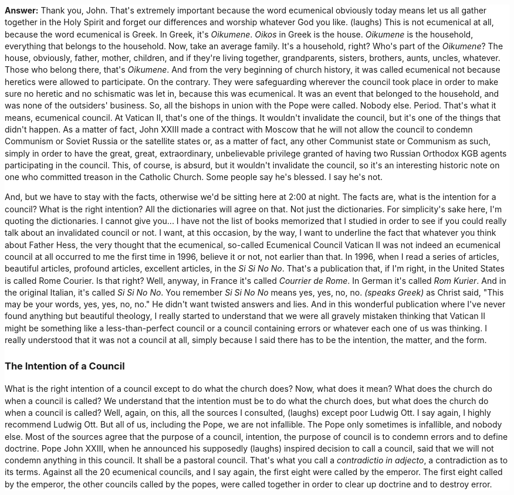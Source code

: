 **Answer:** Thank you, John. That's extremely important because the word ecumenical obviously today means let us all gather together in the Holy Spirit and forget our differences and worship whatever God you like. (laughs) This is not ecumenical at all, because the word ecumenical is Greek. In Greek, it's *Oikumene*. *Oikos* in Greek is the house. *Oikumene* is the household, everything that belongs to the household. Now, take an average family. It's a household, right? Who's part of the *Oikumene*? The house, obviously, father, mother, children, and if they're living together, grandparents, sisters, brothers, aunts, uncles, whatever. Those who belong there, that's *Oikumene*. And from the very beginning of church history, it was called ecumenical not because heretics were allowed to participate. On the contrary. They were safeguarding wherever the council took place in order to make sure no heretic and no schismatic was let in, because this was ecumenical. It was an event that belonged to the household, and was none of the outsiders' business. So, all the bishops in union with the Pope were called. Nobody else. Period. That's what it means, ecumenical council. At Vatican II, that's one of the things. It wouldn't invalidate the council, but it's one of the things that didn't happen. As a matter of fact, John XXIII made a contract with Moscow that he will not allow the council to condemn Communism or Soviet Russia or the satellite states or, as a matter of fact, any other Communist state or Communism as such, simply in order to have the great, great, extraordinary, unbelievable privilege granted of having two Russian Orthodox KGB agents participating in the council. This, of course, is absurd, but it wouldn't invalidate the council, so it's an interesting historic note on one who committed treason in the Catholic Church. Some people say he's blessed. I say he's not.



And, but we have to stay with the facts, otherwise we'd be sitting here at 2:00 at night. The facts are, what is the intention for a council? What is the right intention? All the dictionaries will agree on that. Not just the dictionaries. For simplicity's sake here, I'm quoting the dictionaries. I cannot give you... I have not the list of books memorized that I studied in order to see if you could really talk about an invalidated council or not. I want, at this occasion, by the way, I want to underline the fact that whatever you think about Father Hess, the very thought that the ecumenical, so-called Ecumenical Council Vatican II was not indeed an ecumenical council at all occurred to me the first time in 1996, believe it or not, not earlier than that. In 1996, when I read a series of articles, beautiful articles, profound articles, excellent articles, in the *Si Si No No*. That's a publication that, if I'm right, in the United States is called Rome Courier. Is that right? Well, anyway, in France it's called *Courrier de Rome*. In German it's called *Rom Kurier*. And in the original Italian, it's called *Si Si No No*. You remember *Si Si No No* means yes, yes, no, no. *(speaks Greek)* as Christ said, "This may be your words, yes, yes, no, no." He didn't want twisted answers and lies. And in this wonderful publication where I've never found anything but beautiful theology, I really started to understand that we were all gravely mistaken thinking that Vatican II might be something like a less-than-perfect council or a council containing errors or whatever each one of us was thinking. I really understood that it was not a council at all, simply because I said there has to be the intention, the matter, and the form.



### The Intention of a Council

What is the right intention of a council except to do what the church does? Now, what does it mean? What does the church do when a council is called? We understand that the intention must be to do what the church does, but what does the church do when a council is called? Well, again, on this, all the sources I consulted, (laughs) except poor Ludwig Ott. I say again, I highly recommend Ludwig Ott. But all of us, including the Pope, we are not infallible. The Pope only sometimes is infallible, and nobody else. Most of the sources agree that the purpose of a council, intention, the purpose of council is to condemn errors and to define doctrine. Pope John XXIII, when he announced his supposedly (laughs) inspired decision to call a council, said that we will not condemn anything in this council. It shall be a pastoral council. That's what you call a *contradictio in adjecto*, a contradiction as to its terms. Against all the 20 ecumenical councils, and I say again, the first eight were called by the emperor. The first eight called by the emperor, the other councils called by the popes, were called together in order to clear up doctrine and to destroy error.

